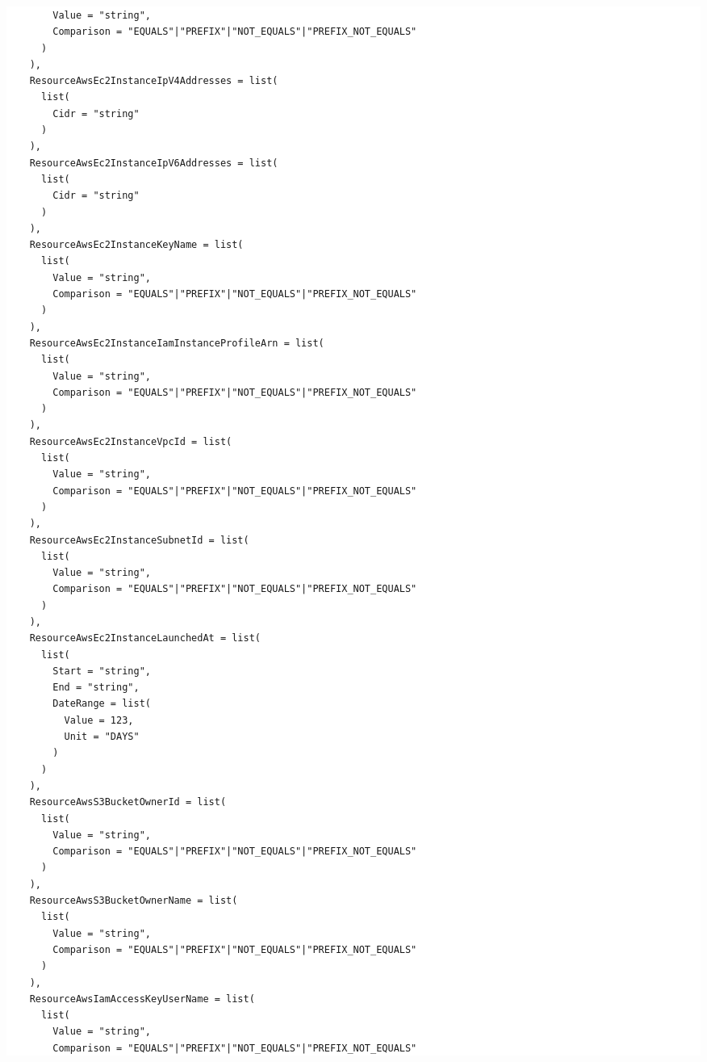             Value = "string",
            Comparison = "EQUALS"|"PREFIX"|"NOT_EQUALS"|"PREFIX_NOT_EQUALS"
          )
        ),
        ResourceAwsEc2InstanceIpV4Addresses = list(
          list(
            Cidr = "string"
          )
        ),
        ResourceAwsEc2InstanceIpV6Addresses = list(
          list(
            Cidr = "string"
          )
        ),
        ResourceAwsEc2InstanceKeyName = list(
          list(
            Value = "string",
            Comparison = "EQUALS"|"PREFIX"|"NOT_EQUALS"|"PREFIX_NOT_EQUALS"
          )
        ),
        ResourceAwsEc2InstanceIamInstanceProfileArn = list(
          list(
            Value = "string",
            Comparison = "EQUALS"|"PREFIX"|"NOT_EQUALS"|"PREFIX_NOT_EQUALS"
          )
        ),
        ResourceAwsEc2InstanceVpcId = list(
          list(
            Value = "string",
            Comparison = "EQUALS"|"PREFIX"|"NOT_EQUALS"|"PREFIX_NOT_EQUALS"
          )
        ),
        ResourceAwsEc2InstanceSubnetId = list(
          list(
            Value = "string",
            Comparison = "EQUALS"|"PREFIX"|"NOT_EQUALS"|"PREFIX_NOT_EQUALS"
          )
        ),
        ResourceAwsEc2InstanceLaunchedAt = list(
          list(
            Start = "string",
            End = "string",
            DateRange = list(
              Value = 123,
              Unit = "DAYS"
            )
          )
        ),
        ResourceAwsS3BucketOwnerId = list(
          list(
            Value = "string",
            Comparison = "EQUALS"|"PREFIX"|"NOT_EQUALS"|"PREFIX_NOT_EQUALS"
          )
        ),
        ResourceAwsS3BucketOwnerName = list(
          list(
            Value = "string",
            Comparison = "EQUALS"|"PREFIX"|"NOT_EQUALS"|"PREFIX_NOT_EQUALS"
          )
        ),
        ResourceAwsIamAccessKeyUserName = list(
          list(
            Value = "string",
            Comparison = "EQUALS"|"PREFIX"|"NOT_EQUALS"|"PREFIX_NOT_EQUALS"